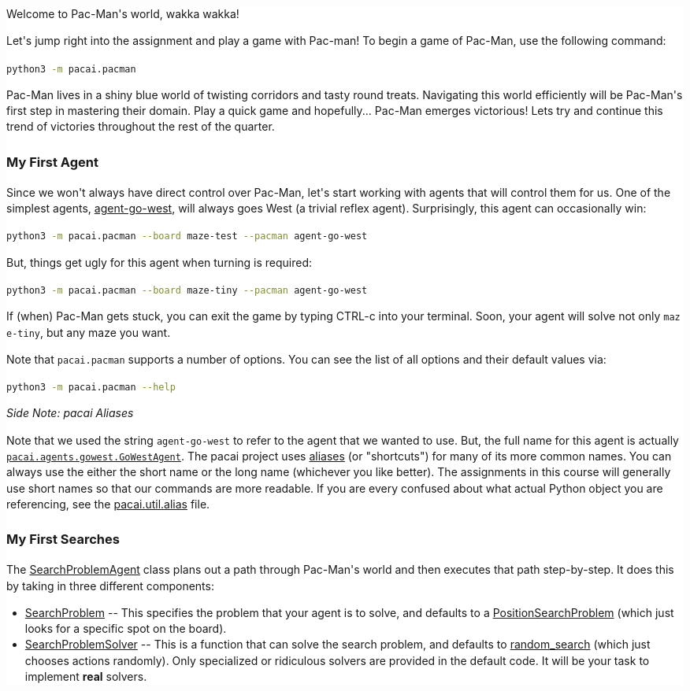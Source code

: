 Welcome to Pac-Man's world, wakka wakka!

Let's jump right into the assignment and play a game with Pac-man!
To begin a game of Pac-Man, use the following command:
```sh
python3 -m pacai.pacman
```

Pac-Man lives in a shiny blue world of twisting corridors and tasty round treats.
Navigating this world efficiently will be Pac-Man's first step in mastering their domain.
Play a quick game and hopefully... Pac-Man emerges victorious!
Lets try and continue this trend of victories throughout the rest of the quarter.

### My First Agent

Since we won't always have direct control over Pac-Man,
let's start working with agents that will control them for us.
One of the simplest agents, [agent-go-west](https://edulinq.github.io/pacai/docs/v2.0.0/pacai/agents/gowest.html#GoWestAgent),
will always goes West (a trivial reflex agent).
Surprisingly, this agent can occasionally win:
```sh
python3 -m pacai.pacman --board maze-test --pacman agent-go-west
```

But, things get ugly for this agent when turning is required:
```sh
python3 -m pacai.pacman --board maze-tiny --pacman agent-go-west
```

If (when) Pac-Man gets stuck, you can exit the game by typing CTRL-c into your terminal.
Soon, your agent will solve not only `maze-tiny`, but any maze you want.

Note that `pacai.pacman` supports a number of options.
You can see the list of all options and their default values via:
```sh
python3 -m pacai.pacman --help
```

_Side Note: pacai Aliases_

Note that we used the string `agent-go-west` to refer to the agent that we wanted to use.
But, the full name for this agent is actually [`pacai.agents.gowest.GoWestAgent`](https://edulinq.github.io/pacai/docs/v2.0.0/pacai/agents/gowest.html#GoWestAgent).
The pacai project uses [aliases](https://edulinq.github.io/pacai/docs/v2.0.0/pacai/util/alias.html) (or "shortcuts") for many of its more common names.
You can always use the either the short name or the long name (whichever you like better).
The assignments in this course will generally use short names so that our commands are more readable.
If you are every confused about what actual Python object you are referencing,
see the [pacai.util.alias](https://github.com/edulinq/pacai/blob/v2.0.0/pacai/util/alias.py) file.

### My First Searches

The [SearchProblemAgent](https://edulinq.github.io/pacai/docs/v2.0.0/pacai/agents/searchproblem.html#SearchProblemAgent)
class plans out a path through Pac-Man's world and then executes that path step-by-step.
It does this by taking in three different components:
 - [SearchProblem](https://edulinq.github.io/pacai/docs/v2.0.0/pacai/core/search.html#SearchProblem) -- This specifies the problem that your agent is to solve,
        and defaults to a [PositionSearchProblem](https://edulinq.github.io/pacai/docs/v2.0.0/pacai/search/position.html#PositionSearchProblem) (which just looks for a specific spot on the board).
 - [SearchProblemSolver](https://edulinq.github.io/pacai/docs/v2.0.0/pacai/core/search.html#SearchProblemSolver) -- This is a function that can solve the search problem,
        and defaults to [random_search](https://edulinq.github.io/pacai/docs/v2.0.0/pacai/search/random.html#random_search) (which just chooses actions randomly).
        Only specialized or ridiculous solvers are provided in the default code.
        It will be your task to implement **real** solvers.